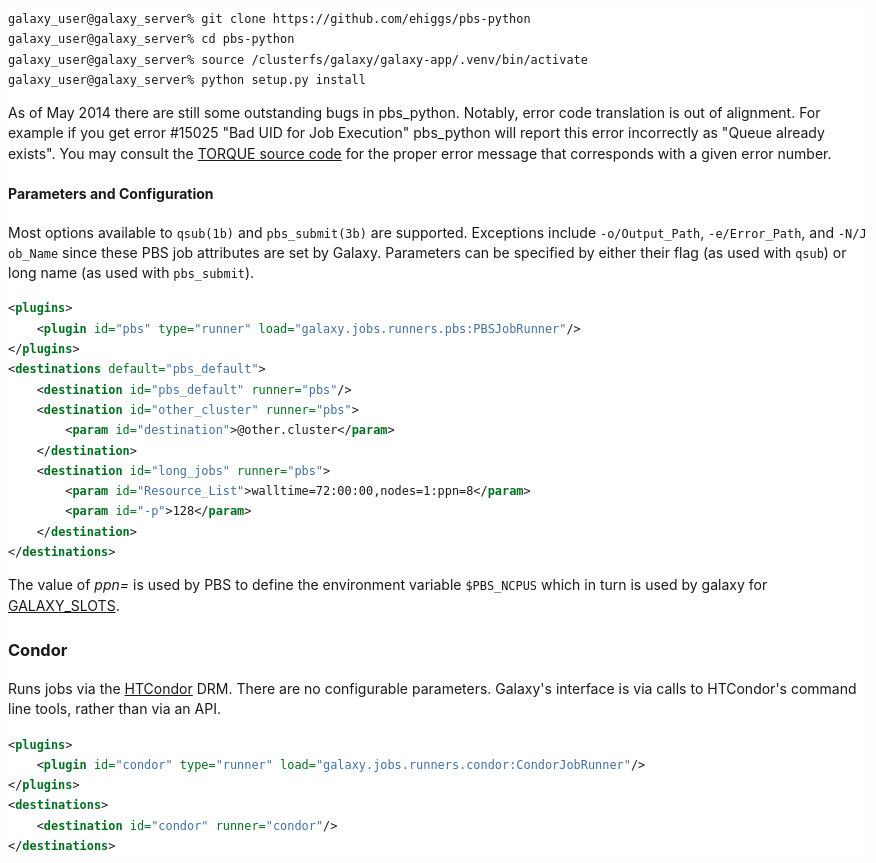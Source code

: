 ```console
galaxy_user@galaxy_server% git clone https://github.com/ehiggs/pbs-python
galaxy_user@galaxy_server% cd pbs-python
galaxy_user@galaxy_server% source /clusterfs/galaxy/galaxy-app/.venv/bin/activate
galaxy_user@galaxy_server% python setup.py install
```

As of May 2014 there are still some outstanding bugs in pbs_python. Notably, error code translation is out of alignment.  For example if you get error #15025 "Bad UID for Job Execution" pbs_python will report this error incorrectly as "Queue already exists".  You may consult the [TORQUE source code](https://github.com/adaptivecomputing/torque/blob/4.2.7/src/include/pbs_error_db.h) for the proper error message that corresponds with a given error number.


#### Parameters and Configuration

Most options available to `qsub(1b)` and `pbs_submit(3b)` are supported.  Exceptions include `-o/Output_Path`, `-e/Error_Path`, and `-N/Job_Name` since these PBS job attributes are set by Galaxy.  Parameters can be specified by either their flag (as used with `qsub`) or long name (as used with `pbs_submit`).

```xml
<plugins>
    <plugin id="pbs" type="runner" load="galaxy.jobs.runners.pbs:PBSJobRunner"/>
</plugins>
<destinations default="pbs_default">
    <destination id="pbs_default" runner="pbs"/>
    <destination id="other_cluster" runner="pbs">
        <param id="destination">@other.cluster</param>
    </destination>
    <destination id="long_jobs" runner="pbs">
        <param id="Resource_List">walltime=72:00:00,nodes=1:ppn=8</param>
        <param id="-p">128</param>
    </destination>
</destinations>
```

The value of *ppn=* is used by PBS to define the environment variable `$PBS_NCPUS` which in turn is used by galaxy for [GALAXY_SLOTS](https://galaxyproject.org/admin/config/galaxy_slots/).


### Condor

Runs jobs via the [HTCondor](http://research.cs.wisc.edu/htcondor/) DRM.  There are no configurable parameters.  Galaxy's interface is via calls to HTCondor's command line tools, rather than via an API.

```xml
<plugins>
    <plugin id="condor" type="runner" load="galaxy.jobs.runners.condor:CondorJobRunner"/>
</plugins>
<destinations>
    <destination id="condor" runner="condor"/>
</destinations>
```
